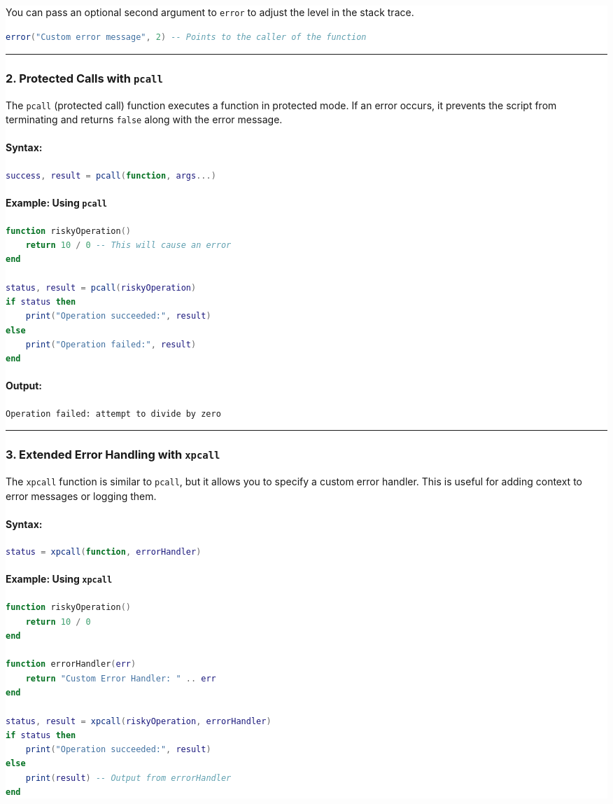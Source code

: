 You can pass an optional second argument to `error` to adjust the level in the stack trace.

```lua
error("Custom error message", 2) -- Points to the caller of the function
```

---

### **2. Protected Calls with `pcall`**

The `pcall` (protected call) function executes a function in protected mode. If an error occurs, it prevents the script from terminating and returns `false` along with the error message.

#### **Syntax:**

```lua
success, result = pcall(function, args...)
```

#### **Example: Using `pcall`**

```lua
function riskyOperation()
    return 10 / 0 -- This will cause an error
end

status, result = pcall(riskyOperation)
if status then
    print("Operation succeeded:", result)
else
    print("Operation failed:", result)
end
```

#### **Output:**

```
Operation failed: attempt to divide by zero
```

---

### **3. Extended Error Handling with `xpcall`**

The `xpcall` function is similar to `pcall`, but it allows you to specify a custom error handler. This is useful for adding context to error messages or logging them.

#### **Syntax:**

```lua
status = xpcall(function, errorHandler)
```

#### **Example: Using `xpcall`**

```lua
function riskyOperation()
    return 10 / 0
end

function errorHandler(err)
    return "Custom Error Handler: " .. err
end

status, result = xpcall(riskyOperation, errorHandler)
if status then
    print("Operation succeeded:", result)
else
    print(result) -- Output from errorHandler
end
```